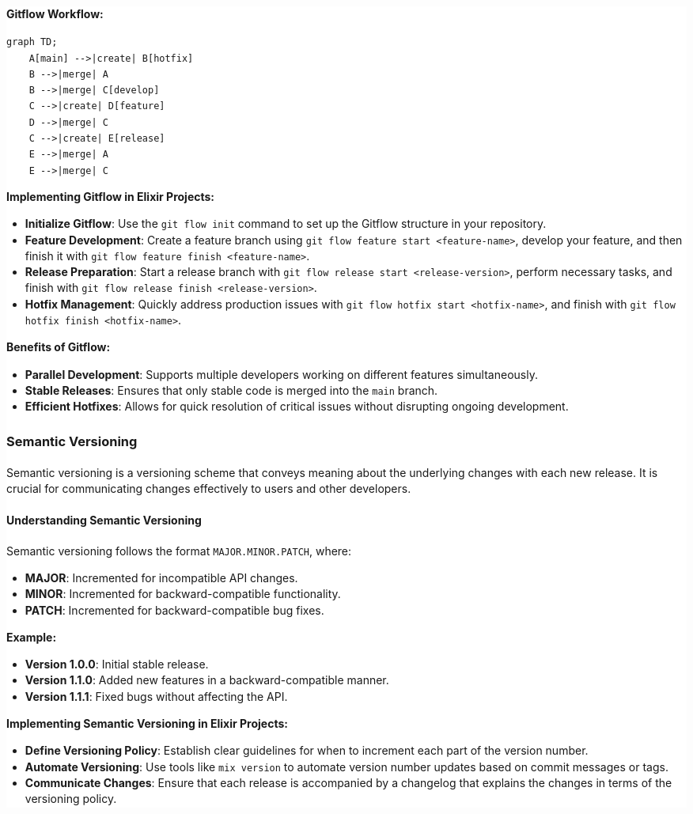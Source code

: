 **Gitflow Workflow:**

```mermaid
graph TD;
    A[main] -->|create| B[hotfix]
    B -->|merge| A
    B -->|merge| C[develop]
    C -->|create| D[feature]
    D -->|merge| C
    C -->|create| E[release]
    E -->|merge| A
    E -->|merge| C
```

**Implementing Gitflow in Elixir Projects:**

- **Initialize Gitflow**: Use the `git flow init` command to set up the Gitflow structure in your repository.
- **Feature Development**: Create a feature branch using `git flow feature start <feature-name>`, develop your feature, and then finish it with `git flow feature finish <feature-name>`.
- **Release Preparation**: Start a release branch with `git flow release start <release-version>`, perform necessary tasks, and finish with `git flow release finish <release-version>`.
- **Hotfix Management**: Quickly address production issues with `git flow hotfix start <hotfix-name>`, and finish with `git flow hotfix finish <hotfix-name>`.

**Benefits of Gitflow:**

- **Parallel Development**: Supports multiple developers working on different features simultaneously.
- **Stable Releases**: Ensures that only stable code is merged into the `main` branch.
- **Efficient Hotfixes**: Allows for quick resolution of critical issues without disrupting ongoing development.

### Semantic Versioning

Semantic versioning is a versioning scheme that conveys meaning about the underlying changes with each new release. It is crucial for communicating changes effectively to users and other developers.

#### Understanding Semantic Versioning

Semantic versioning follows the format `MAJOR.MINOR.PATCH`, where:

- **MAJOR**: Incremented for incompatible API changes.
- **MINOR**: Incremented for backward-compatible functionality.
- **PATCH**: Incremented for backward-compatible bug fixes.

**Example:**

- **Version 1.0.0**: Initial stable release.
- **Version 1.1.0**: Added new features in a backward-compatible manner.
- **Version 1.1.1**: Fixed bugs without affecting the API.

**Implementing Semantic Versioning in Elixir Projects:**

- **Define Versioning Policy**: Establish clear guidelines for when to increment each part of the version number.
- **Automate Versioning**: Use tools like `mix version` to automate version number updates based on commit messages or tags.
- **Communicate Changes**: Ensure that each release is accompanied by a changelog that explains the changes in terms of the versioning policy.
